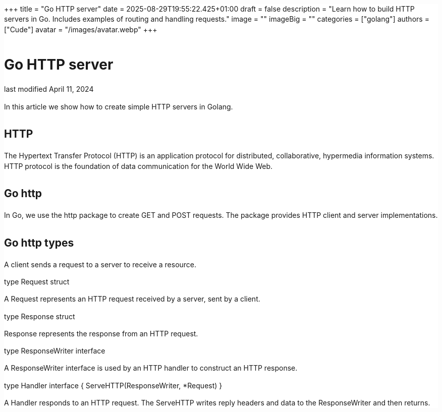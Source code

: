 +++
title = "Go HTTP server"
date = 2025-08-29T19:55:22.425+01:00
draft = false
description = "Learn how to build HTTP servers in Go. Includes examples of routing and handling requests."
image = ""
imageBig = ""
categories = ["golang"]
authors = ["Cude"]
avatar = "/images/avatar.webp"
+++

# Go HTTP server

last modified April 11, 2024

In this article we show how to create simple HTTP servers in Golang.

## HTTP

The Hypertext Transfer Protocol (HTTP) is an application
protocol for distributed, collaborative, hypermedia information systems.
HTTP protocol is the foundation of data communication for the World Wide Web.

## Go http

In Go, we use the http package to create GET and POST requests.
The package provides HTTP client and server implementations.

## Go http types

A client sends a request to a server to receive a resource.

type Request struct

A Request represents an HTTP request received by a server, sent by
a client.

type Response struct

Response represents the response from an HTTP request.

type ResponseWriter interface

A ResponseWriter interface is used by an HTTP handler to construct
an HTTP response.

type Handler interface {
    ServeHTTP(ResponseWriter, *Request)
}

A Handler responds to an HTTP request. The ServeHTTP
writes reply headers and data to the ResponseWriter and then
returns.
